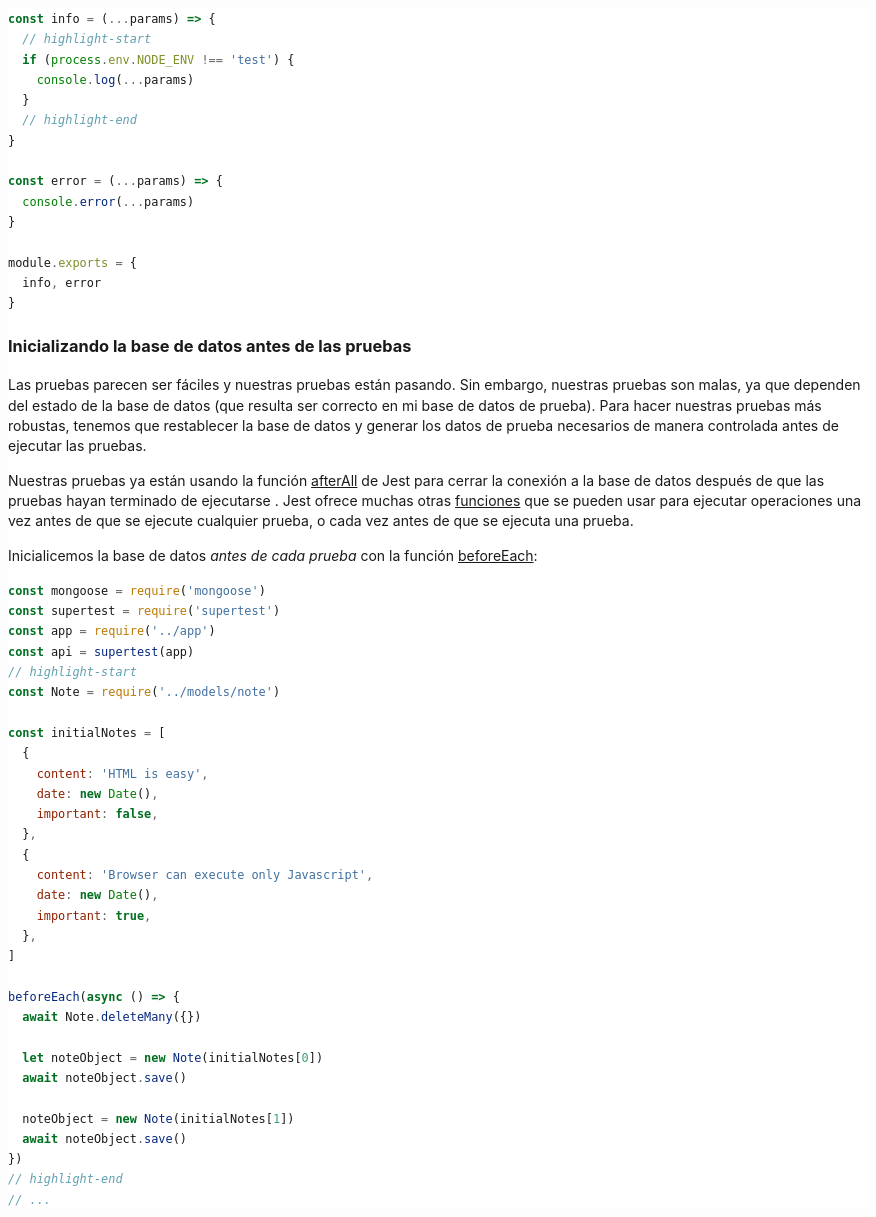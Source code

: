 ```js
const info = (...params) => {
  // highlight-start
  if (process.env.NODE_ENV !== 'test') { 
    console.log(...params)
  }
  // highlight-end
}

const error = (...params) => {
  console.error(...params)
}

module.exports = {
  info, error
}
```

### Inicializando la base de datos antes de las pruebas

Las pruebas parecen ser fáciles y nuestras pruebas están pasando. Sin embargo, nuestras pruebas son malas, ya que dependen del estado de la base de datos (que resulta ser correcto en mi base de datos de prueba). Para hacer nuestras pruebas más robustas, tenemos que restablecer la base de datos y generar los datos de prueba necesarios de manera controlada antes de ejecutar las pruebas.

Nuestras pruebas ya están usando la función [afterAll](https://facebook.github.io/jest/docs/en/api.html#afterallfn-timeout) de Jest para cerrar la conexión a la base de datos después de que las pruebas hayan terminado de ejecutarse . Jest ofrece muchas otras [funciones](https://facebook.github.io/jest/docs/en/setup-teardown.html#content) que se pueden usar para ejecutar operaciones una vez antes de que se ejecute cualquier prueba, o cada vez antes de que se ejecuta una prueba.

Inicialicemos la base de datos <i>antes de cada prueba</i> con la función [beforeEach](https://jestjs.io/docs/en/api.html#beforeeachfn-timeout):

```js
const mongoose = require('mongoose')
const supertest = require('supertest')
const app = require('../app')
const api = supertest(app)
// highlight-start
const Note = require('../models/note')

const initialNotes = [
  {
    content: 'HTML is easy',
    date: new Date(),
    important: false,
  },
  {
    content: 'Browser can execute only Javascript',
    date: new Date(),
    important: true,
  },
]

beforeEach(async () => {
  await Note.deleteMany({})

  let noteObject = new Note(initialNotes[0])
  await noteObject.save()

  noteObject = new Note(initialNotes[1])
  await noteObject.save()
})
// highlight-end
// ...
```